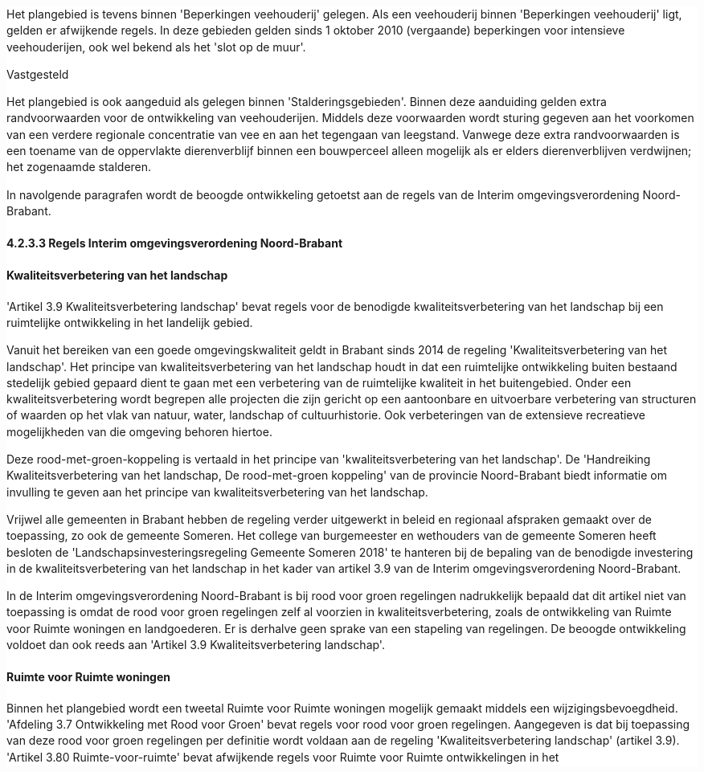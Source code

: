 Het plangebied is tevens binnen 'Beperkingen veehouderij' gelegen. Als een veehouderij binnen 'Beperkingen veehouderij' ligt, gelden er afwijkende regels. In deze gebieden gelden sinds 1 oktober 2010 (vergaande) beperkingen voor intensieve veehouderijen, ook wel bekend als het 'slot op de muur'.

Vastgesteld

Het plangebied is ook aangeduid als gelegen binnen 'Stalderingsgebieden'. Binnen deze aanduiding gelden extra randvoorwaarden voor de ontwikkeling van veehouderijen. Middels deze voorwaarden wordt sturing gegeven aan het voorkomen van een verdere regionale concentratie van vee en aan het tegengaan van leegstand. Vanwege deze extra randvoorwaarden is een toename van de oppervlakte dierenverblijf binnen een bouwperceel alleen mogelijk als er elders dierenverblijven verdwijnen; het zogenaamde stalderen.

In navolgende paragrafen wordt de beoogde ontwikkeling getoetst aan de regels van de Interim omgevingsverordening Noord-Brabant.

#### 4.2.3.3 Regels Interim omgevingsverordening Noord-Brabant

#### Kwaliteitsverbetering van het landschap

'Artikel 3.9 Kwaliteitsverbetering landschap' bevat regels voor de benodigde kwaliteitsverbetering van het landschap bij een ruimtelijke ontwikkeling in het landelijk gebied.

Vanuit het bereiken van een goede omgevingskwaliteit geldt in Brabant sinds 2014 de regeling 'Kwaliteitsverbetering van het landschap'. Het principe van kwaliteitsverbetering van het landschap houdt in dat een ruimtelijke ontwikkeling buiten bestaand stedelijk gebied gepaard dient te gaan met een verbetering van de ruimtelijke kwaliteit in het buitengebied. Onder een kwaliteitsverbetering wordt begrepen alle projecten die zijn gericht op een aantoonbare en uitvoerbare verbetering van structuren of waarden op het vlak van natuur, water, landschap of cultuurhistorie. Ook verbeteringen van de extensieve recreatieve mogelijkheden van die omgeving behoren hiertoe.

Deze rood-met-groen-koppeling is vertaald in het principe van 'kwaliteitsverbetering van het landschap'. De 'Handreiking Kwaliteitsverbetering van het landschap, De rood-met-groen koppeling' van de provincie Noord-Brabant biedt informatie om invulling te geven aan het principe van kwaliteitsverbetering van het landschap.

Vrijwel alle gemeenten in Brabant hebben de regeling verder uitgewerkt in beleid en regionaal afspraken gemaakt over de toepassing, zo ook de gemeente Someren. Het college van burgemeester en wethouders van de gemeente Someren heeft besloten de 'Landschapsinvesteringsregeling Gemeente Someren 2018' te hanteren bij de bepaling van de benodigde investering in de kwaliteitsverbetering van het landschap in het kader van artikel 3.9 van de Interim omgevingsverordening Noord-Brabant.

In de Interim omgevingsverordening Noord-Brabant is bij rood voor groen regelingen nadrukkelijk bepaald dat dit artikel niet van toepassing is omdat de rood voor groen regelingen zelf al voorzien in kwaliteitsverbetering, zoals de ontwikkeling van Ruimte voor Ruimte woningen en landgoederen. Er is derhalve geen sprake van een stapeling van regelingen. De beoogde ontwikkeling voldoet dan ook reeds aan 'Artikel 3.9 Kwaliteitsverbetering landschap'.

#### Ruimte voor Ruimte woningen

Binnen het plangebied wordt een tweetal Ruimte voor Ruimte woningen mogelijk gemaakt middels een wijzigingsbevoegdheid. 'Afdeling 3.7 Ontwikkeling met Rood voor Groen' bevat regels voor rood voor groen regelingen. Aangegeven is dat bij toepassing van deze rood voor groen regelingen per definitie wordt voldaan aan de regeling 'Kwaliteitsverbetering landschap' (artikel 3.9). 'Artikel 3.80 Ruimte-voor-ruimte' bevat afwijkende regels voor Ruimte voor Ruimte ontwikkelingen in het
